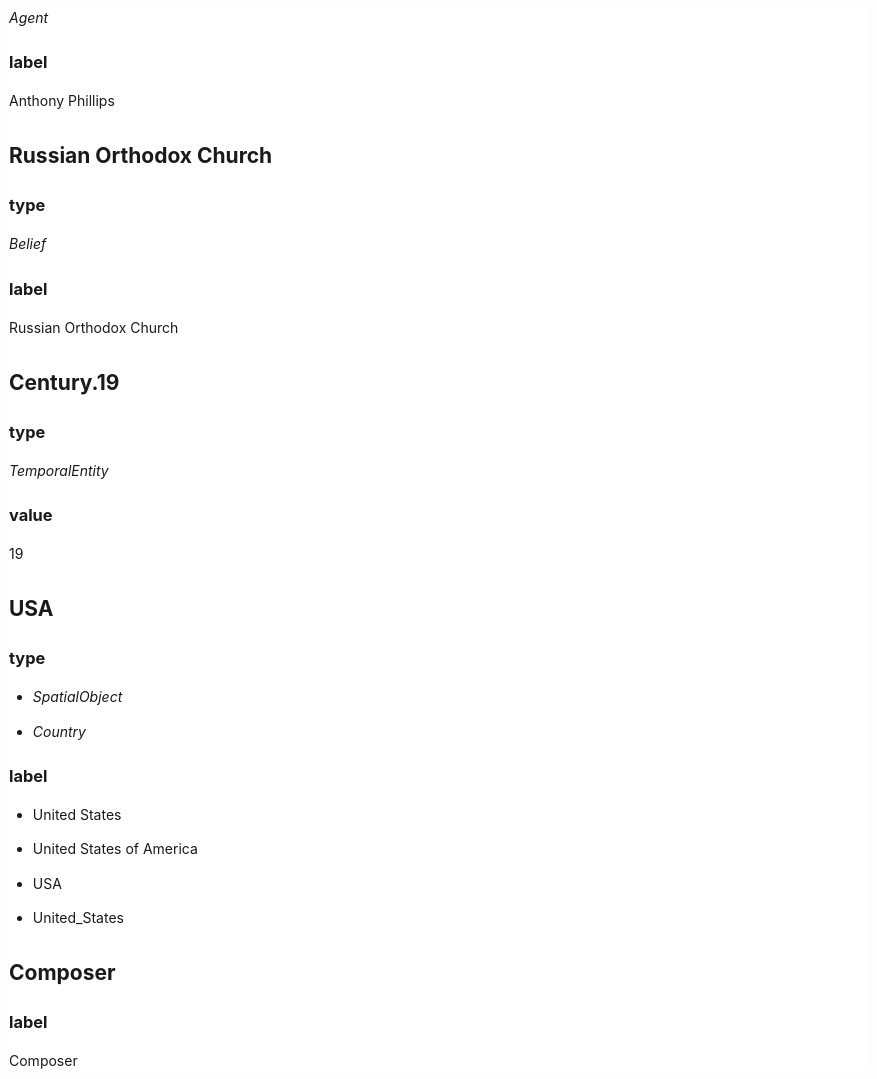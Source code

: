 *Agent*

### label


Anthony Phillips

## Russian Orthodox Church

### type


*Belief*

### label


Russian Orthodox Church

## Century.19

### type


*TemporalEntity*

### value


19

## USA

### type

 - *SpatialObject*

 - *Country*

### label

 - United States

 - United States of America

 - USA

 - United_States

## Composer

### label


Composer
